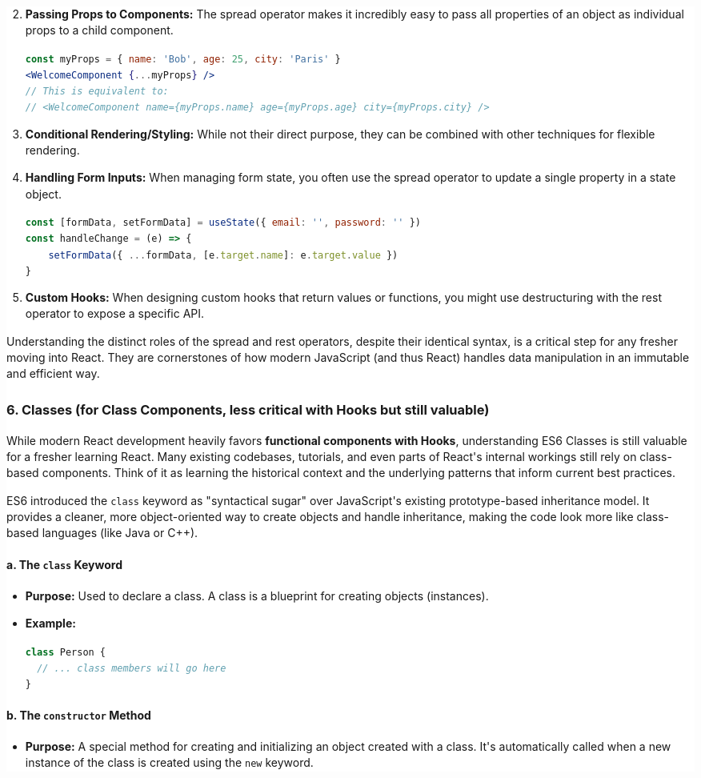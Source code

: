 2.  **Passing Props to Components:** The spread operator makes it incredibly easy to pass all properties of an object as individual props to a child component.

    ```jsx
    const myProps = { name: 'Bob', age: 25, city: 'Paris' }
    <WelcomeComponent {...myProps} />
    // This is equivalent to:
    // <WelcomeComponent name={myProps.name} age={myProps.age} city={myProps.city} />
    ```

3.  **Conditional Rendering/Styling:** While not their direct purpose, they can be combined with other techniques for flexible rendering.

4.  **Handling Form Inputs:** When managing form state, you often use the spread operator to update a single property in a state object.

    ```jsx
    const [formData, setFormData] = useState({ email: '', password: '' })
    const handleChange = (e) => {
    	setFormData({ ...formData, [e.target.name]: e.target.value })
    }
    ```

5.  **Custom Hooks:** When designing custom hooks that return values or functions, you might use destructuring with the rest operator to expose a specific API.

Understanding the distinct roles of the spread and rest operators, despite their identical syntax, is a critical step for any fresher moving into React. They are cornerstones of how modern JavaScript (and thus React) handles data manipulation in an immutable and efficient way.

### 6\. Classes (for Class Components, less critical with Hooks but still valuable)

While modern React development heavily favors **functional components with Hooks**, understanding ES6 Classes is still valuable for a fresher learning React. Many existing codebases, tutorials, and even parts of React's internal workings still rely on class-based components. Think of it as learning the historical context and the underlying patterns that inform current best practices.

ES6 introduced the `class` keyword as "syntactical sugar" over JavaScript's existing prototype-based inheritance model. It provides a cleaner, more object-oriented way to create objects and handle inheritance, making the code look more like class-based languages (like Java or C++).

#### a. The `class` Keyword

- **Purpose:** Used to declare a class. A class is a blueprint for creating objects (instances).

- **Example:**

  ```javascript
  class Person {
  	// ... class members will go here
  }
  ```

#### b. The `constructor` Method

- **Purpose:** A special method for creating and initializing an object created with a class. It's automatically called when a new instance of the class is created using the `new` keyword.
